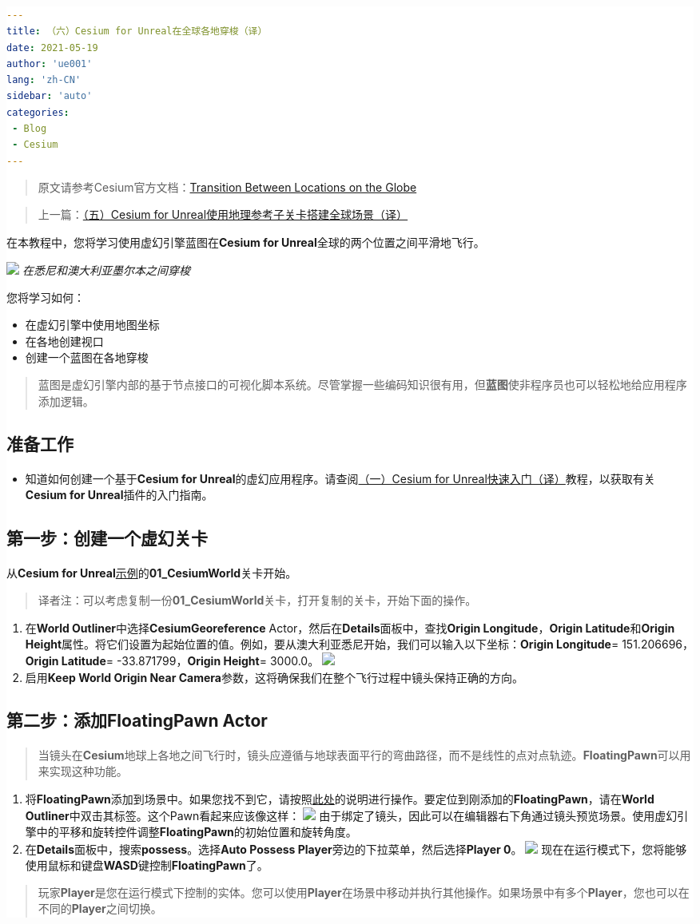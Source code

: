 ```yaml
---
title: （六）Cesium for Unreal在全球各地穿梭（译）
date: 2021-05-19
author: 'ue001'
lang: 'zh-CN'
sidebar: 'auto'
categories:
 - Blog
 - Cesium
---
```


> 原文请参考Cesium官方文档：[Transition Between Locations on the Globe](https://cesium.com/docs/tutorials/cesium-unreal-flyto/)

> 上一篇：[（五）Cesium for Unreal使用地理参考子关卡搭建全球场景（译）](./cesium-sublevels.html)

在本教程中，您将学习使用虚幻引擎蓝图在**Cesium for Unreal**全球的两个位置之间平滑地飞行。

![](https://i.loli.net/2021/05/20/WBnKqHDbZrAeC1m.gif)
*在悉尼和澳大利亚墨尔本之间穿梭*

您将学习如何：

* 在虚幻引擎中使用地图坐标
* 在各地创建视口
* 创建一个蓝图在各地穿梭

> 蓝图是虚幻引擎内部的基于节点接口的可视化脚本系统。尽管掌握一些编码知识很有用，但**蓝图**使非程序员也可以轻松地给应用程序添加逻辑。

## 准备工作
* 知道如何创建一个基于**Cesium for Unreal**的虚幻应用程序。请查阅[（一）Cesium for Unreal快速入门（译）](./cesium-unreal-quickstart.html)教程，以获取有关**Cesium for Unreal**插件的入门指南。

## 第一步：创建一个虚幻关卡
从**Cesium for Unreal**[示例](https://www.unrealengine.com/marketplace/en-US/product/cesium-samples)的**01_CesiumWorld**关卡开始。
> 译者注：可以考虑复制一份**01_CesiumWorld**关卡，打开复制的关卡，开始下面的操作。

1.    在**World Outliner**中选择**CesiumGeoreference** Actor，然后在**Details**面板中，查找**Origin Longitude**，**Origin Latitude**和**Origin Height**属性。将它们设置为起始位置的值。例如，要从澳大利亚悉尼开始，我们可以输入以下坐标：**Origin Longitude**= 151.206696，**Origin Latitude**= -33.871799，**Origin Height**= 3000.0。
    ![](https://i.loli.net/2021/05/19/YgETvfzoZwrPhaG.png)
2. 启用**Keep World Origin Near Camera**参数，这将确保我们在整个飞行过程中镜头保持正确的方向。

## 第二步：添加**FloatingPawn** Actor
> 当镜头在**Cesium**地球上各地之间飞行时，镜头应遵循与地球表面平行的弯曲路径，而不是线性的点对点轨迹。**FloatingPawn**可以用来实现这种功能。

1. 将**FloatingPawn**添加到场景中。如果您找不到它，请按照[此处](./cesium-unreal-quickstart.html#%E7%AC%AC%E4%B8%89%E6%AD%A5-%E6%B7%BB%E5%8A%A0sunsky%E7%85%A7%E6%98%8E%E5%92%8Cfloatingpawn)的说明进行操作。要定位到刚添加的**FloatingPawn**，请在**World Outliner**中双击其标签。这个Pawn看起来应该像这样：
    ![](https://i.loli.net/2021/05/20/his72ej3ABxE6FS.png)
    由于绑定了镜头，因此可以在编辑器右下角通过镜头预览场景。使用虚幻引擎中的平移和旋转控件调整**FloatingPawn**的初始位置和旋转角度。
2.    在**Details**面板中，搜索**possess**。选择**Auto Possess Player**旁边的下拉菜单，然后选择**Player 0**。
    ![](https://i.loli.net/2021/05/20/dJGNRUtfFr4YZ7X.png)
    现在在运行模式下，您将能够使用鼠标和键盘**WASD**键控制**FloatingPawn**了。
> 玩家**Player**是您在运行模式下控制的实体。您可以使用**Player**在场景中移动并执行其他操作。如果场景中有多个**Player**，您也可以在不同的**Player**之间切换。
